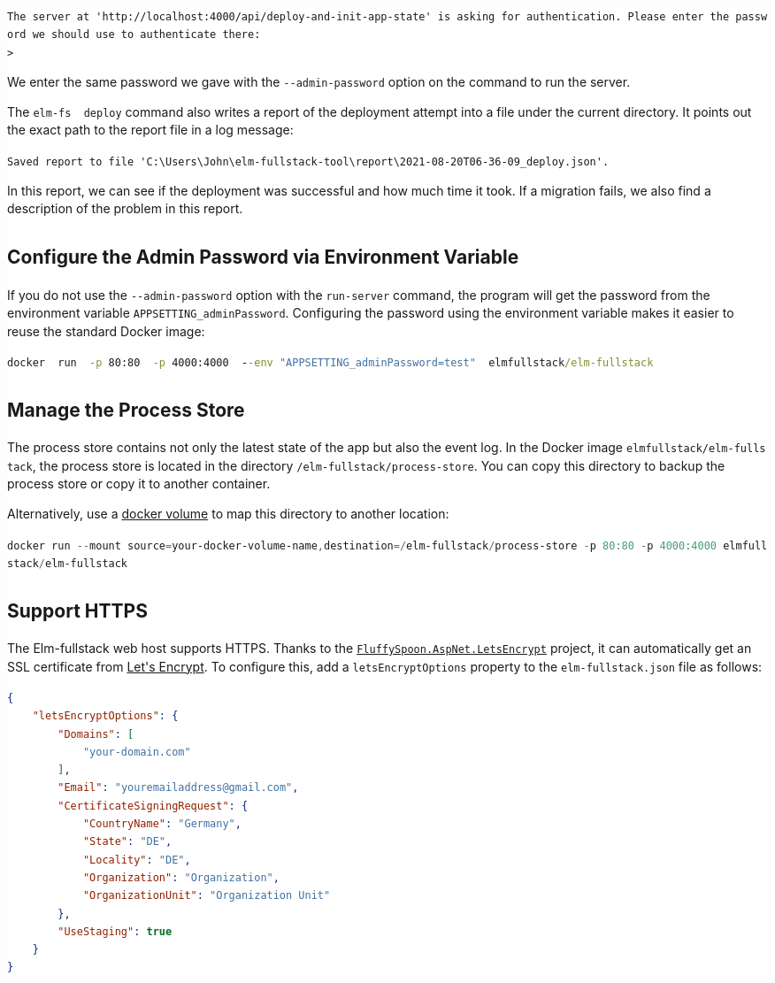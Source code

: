 ```text
The server at 'http://localhost:4000/api/deploy-and-init-app-state' is asking for authentication. Please enter the password we should use to authenticate there:
>
```

We enter the same password we gave with the `--admin-password` option on the command to run the server.

The `elm-fs  deploy` command also writes a report of the deployment attempt into a file under the current directory. It points out the exact path to the report file in a log message:
```text
Saved report to file 'C:\Users\John\elm-fullstack-tool\report\2021-08-20T06-36-09_deploy.json'.
```
In this report, we can see if the deployment was successful and how much time it took. If a migration fails, we also find a description of the problem in this report.

## Configure the Admin Password via Environment Variable

If you do not use the `--admin-password` option with the `run-server` command, the program will get the password from the environment variable `APPSETTING_adminPassword`.
Configuring the password using the environment variable makes it easier to reuse the standard Docker image:

```cmd
docker  run  -p 80:80  -p 4000:4000  --env "APPSETTING_adminPassword=test"  elmfullstack/elm-fullstack
```

## Manage the Process Store

The process store contains not only the latest state of the app but also the event log.
In the Docker image `elmfullstack/elm-fullstack`, the process store is located in the directory `/elm-fullstack/process-store`.
You can copy this directory to backup the process store or copy it to another container.

Alternatively, use a [docker volume](https://docs.docker.com/storage/volumes/) to map this directory to another location:
```powershell
docker run --mount source=your-docker-volume-name,destination=/elm-fullstack/process-store -p 80:80 -p 4000:4000 elmfullstack/elm-fullstack
```

## Support HTTPS

The Elm-fullstack web host supports HTTPS. Thanks to the [`FluffySpoon.AspNet.LetsEncrypt`](https://github.com/ffMathy/FluffySpoon.AspNet.LetsEncrypt) project, it can automatically get an SSL certificate from [Let's Encrypt](https://letsencrypt.org/). To configure this, add a `letsEncryptOptions` property to the `elm-fullstack.json` file as follows:
```json
{
    "letsEncryptOptions": {
        "Domains": [
            "your-domain.com"
        ],
        "Email": "youremailaddress@gmail.com",
        "CertificateSigningRequest": {
            "CountryName": "Germany",
            "State": "DE",
            "Locality": "DE",
            "Organization": "Organization",
            "OrganizationUnit": "Organization Unit"
        },
        "UseStaging": true
    }
}
```